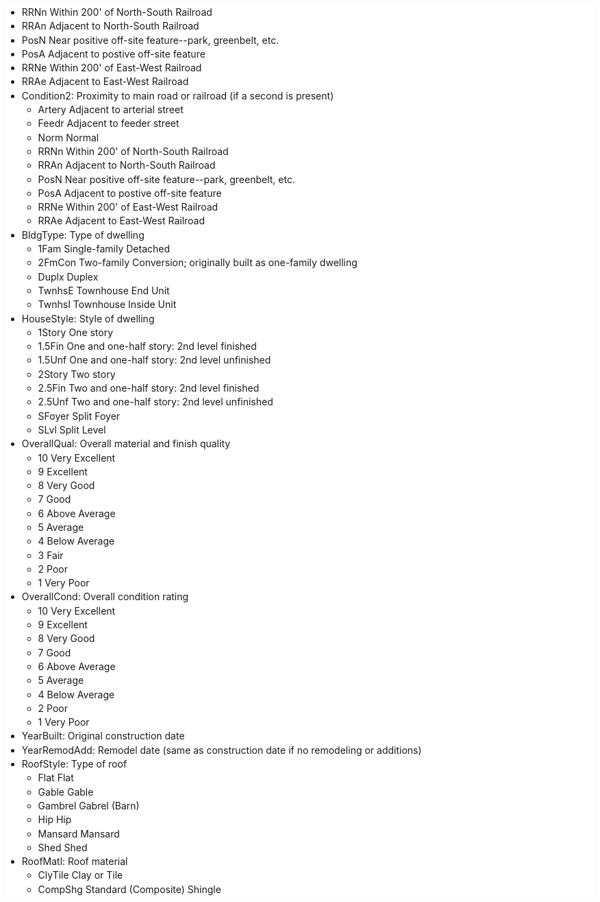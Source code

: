   - RRNn Within 200' of North-South Railroad
  - RRAn Adjacent to North-South Railroad
  - PosN Near positive off-site feature--park, greenbelt, etc.
  - PosA Adjacent to postive off-site feature
  - RRNe Within 200' of East-West Railroad
  - RRAe Adjacent to East-West Railroad
- Condition2: Proximity to main road or railroad (if a second is present)
  - Artery Adjacent to arterial street
  - Feedr Adjacent to feeder street
  - Norm Normal
  - RRNn Within 200' of North-South Railroad
  - RRAn Adjacent to North-South Railroad
  - PosN Near positive off-site feature--park, greenbelt, etc.
  - PosA Adjacent to postive off-site feature
  - RRNe Within 200' of East-West Railroad
  - RRAe Adjacent to East-West Railroad
- BldgType: Type of dwelling
  - 1Fam Single-family Detached
  - 2FmCon Two-family Conversion; originally built as one-family dwelling
  - Duplx Duplex
  - TwnhsE Townhouse End Unit
  - TwnhsI Townhouse Inside Unit
- HouseStyle: Style of dwelling
  - 1Story One story
  - 1.5Fin One and one-half story: 2nd level finished
  - 1.5Unf One and one-half story: 2nd level unfinished
  - 2Story Two story
  - 2.5Fin Two and one-half story: 2nd level finished
  - 2.5Unf Two and one-half story: 2nd level unfinished
  - SFoyer Split Foyer
  - SLvl Split Level
- OverallQual: Overall material and finish quality
  - 10 Very Excellent
  - 9 Excellent
  - 8 Very Good
  - 7 Good
  - 6 Above Average
  - 5 Average
  - 4 Below Average
  - 3 Fair
  - 2 Poor
  - 1 Very Poor
- OverallCond: Overall condition rating
  - 10 Very Excellent
  - 9 Excellent
  - 8 Very Good
  - 7 Good
  - 6 Above Average
  - 5 Average
  - 4 Below Average
  - 2 Poor
  - 1 Very Poor
- YearBuilt: Original construction date
- YearRemodAdd: Remodel date (same as construction date if no remodeling or additions)
- RoofStyle: Type of roof
  - Flat Flat
  - Gable Gable
  - Gambrel Gabrel (Barn)
  - Hip Hip
  - Mansard Mansard
  - Shed Shed
- RoofMatl: Roof material
  - ClyTile Clay or Tile
  - CompShg Standard (Composite) Shingle